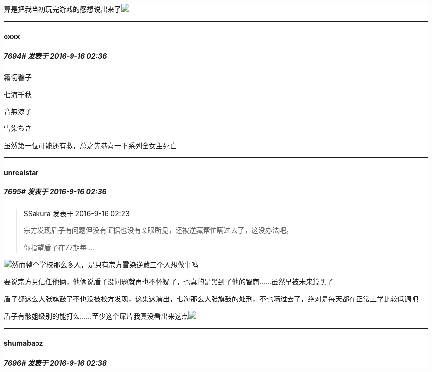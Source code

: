 
算是把我当初玩完游戏的感想说出来了<img src="https://static.saraba1st.com/image/smiley/face/151.gif" referrerpolicy="no-referrer">







-----

####  cxxx  
##### 7694#       发表于 2016-9-16 02:36




霧切響子

七海千秋

音無涼子

雪染ちさ


虽然第一位可能还有救，总之先恭喜一下系列全女主死亡







-----

####  unrealstar  
##### 7695#       发表于 2016-9-16 02:36



<blockquote><a href="httphttps://bbs.saraba1st.com/2b/forum.php?mod=redirect&amp;goto=findpost&amp;pid=33592779&amp;ptid=1301912" target="_blank">SSakura 发表于 2016-9-16 02:23</a>

宗方发现盾子有问题但没有证据也没有亲眼所见，还被逆藏帮忙瞒过去了，这没办法吧。

你指望盾子在77期每 ...</blockquote>
<img src="https://static.saraba1st.com/image/smiley/face/41.gif" referrerpolicy="no-referrer">然而整个学校那么多人，是只有宗方雪染逆藏三个人想做事吗

要说宗方只信任他俩，他俩说盾子没问题就再也不怀疑了，也真的是黑到了他的智商……虽然早被未来篇黑了


盾子都这么大张旗鼓了不也没被校方发现，这集这演出，七海那么大张旗鼓的处刑，不也瞒过去了，绝对是每天都在正常上学比较低调吧


盾子有骸姐级别的能打么……至少这个屎片我真没看出来这点<img src="https://static.saraba1st.com/image/smiley/face/100.gif" referrerpolicy="no-referrer">







-----

####  shumabaoz  
##### 7696#       发表于 2016-9-16 02:38
